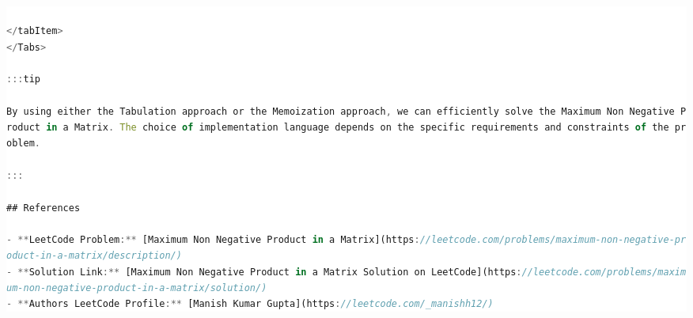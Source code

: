    ```javascript

</tabItem>
</Tabs>

:::tip

By using either the Tabulation approach or the Memoization approach, we can efficiently solve the Maximum Non Negative Product in a Matrix. The choice of implementation language depends on the specific requirements and constraints of the problem.

:::

## References

- **LeetCode Problem:** [Maximum Non Negative Product in a Matrix](https://leetcode.com/problems/maximum-non-negative-product-in-a-matrix/description/)
- **Solution Link:** [Maximum Non Negative Product in a Matrix Solution on LeetCode](https://leetcode.com/problems/maximum-non-negative-product-in-a-matrix/solution/)
- **Authors LeetCode Profile:** [Manish Kumar Gupta](https://leetcode.com/_manishh12/)

